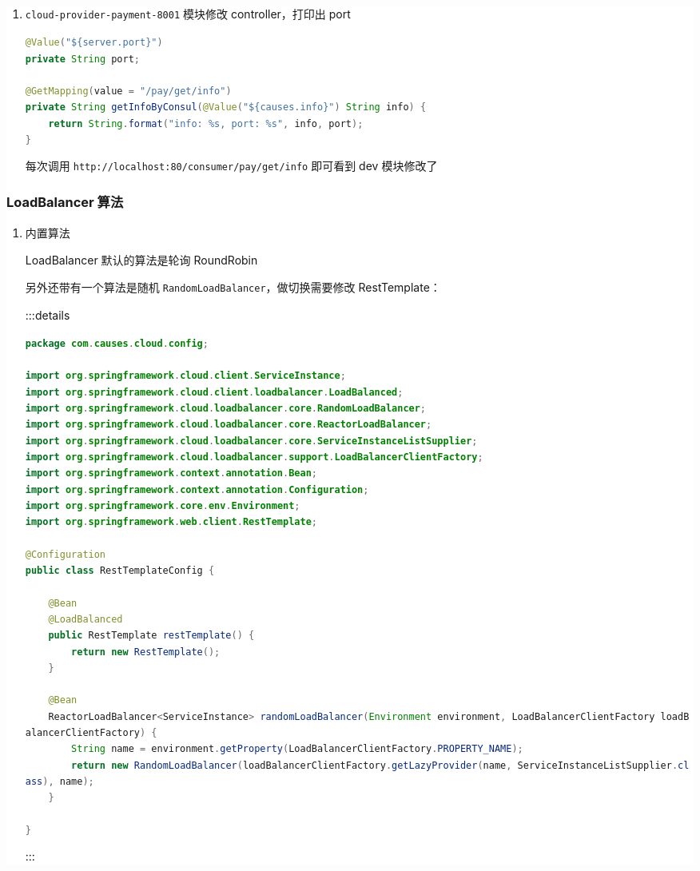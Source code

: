 1. `cloud-provider-payment-8001` 模块修改 controller，打印出 port

    ```java
    @Value("${server.port}")
    private String port;

    @GetMapping(value = "/pay/get/info")
    private String getInfoByConsul(@Value("${causes.info}") String info) {
        return String.format("info: %s, port: %s", info, port);
    }
    ```
    
    每次调用 `http://localhost:80/consumer/pay/get/info` 即可看到 dev 模块修改了

### LoadBalancer 算法

1. 内置算法

    LoadBalancer 默认的算法是轮询 RoundRobin
    
    另外还带有一个算法是随机 `RandomLoadBalancer`，做切换需要修改 RestTemplate：

    :::details
    ```java
    package com.causes.cloud.config;
    
    import org.springframework.cloud.client.ServiceInstance;
    import org.springframework.cloud.client.loadbalancer.LoadBalanced;
    import org.springframework.cloud.loadbalancer.core.RandomLoadBalancer;
    import org.springframework.cloud.loadbalancer.core.ReactorLoadBalancer;
    import org.springframework.cloud.loadbalancer.core.ServiceInstanceListSupplier;
    import org.springframework.cloud.loadbalancer.support.LoadBalancerClientFactory;
    import org.springframework.context.annotation.Bean;
    import org.springframework.context.annotation.Configuration;
    import org.springframework.core.env.Environment;
    import org.springframework.web.client.RestTemplate;
    
    @Configuration
    public class RestTemplateConfig {
    
        @Bean
        @LoadBalanced
        public RestTemplate restTemplate() {
            return new RestTemplate();
        }
    
        @Bean
        ReactorLoadBalancer<ServiceInstance> randomLoadBalancer(Environment environment, LoadBalancerClientFactory loadBalancerClientFactory) {
            String name = environment.getProperty(LoadBalancerClientFactory.PROPERTY_NAME);
            return new RandomLoadBalancer(loadBalancerClientFactory.getLazyProvider(name, ServiceInstanceListSupplier.class), name);
        }
    
    }
    ```
    :::
